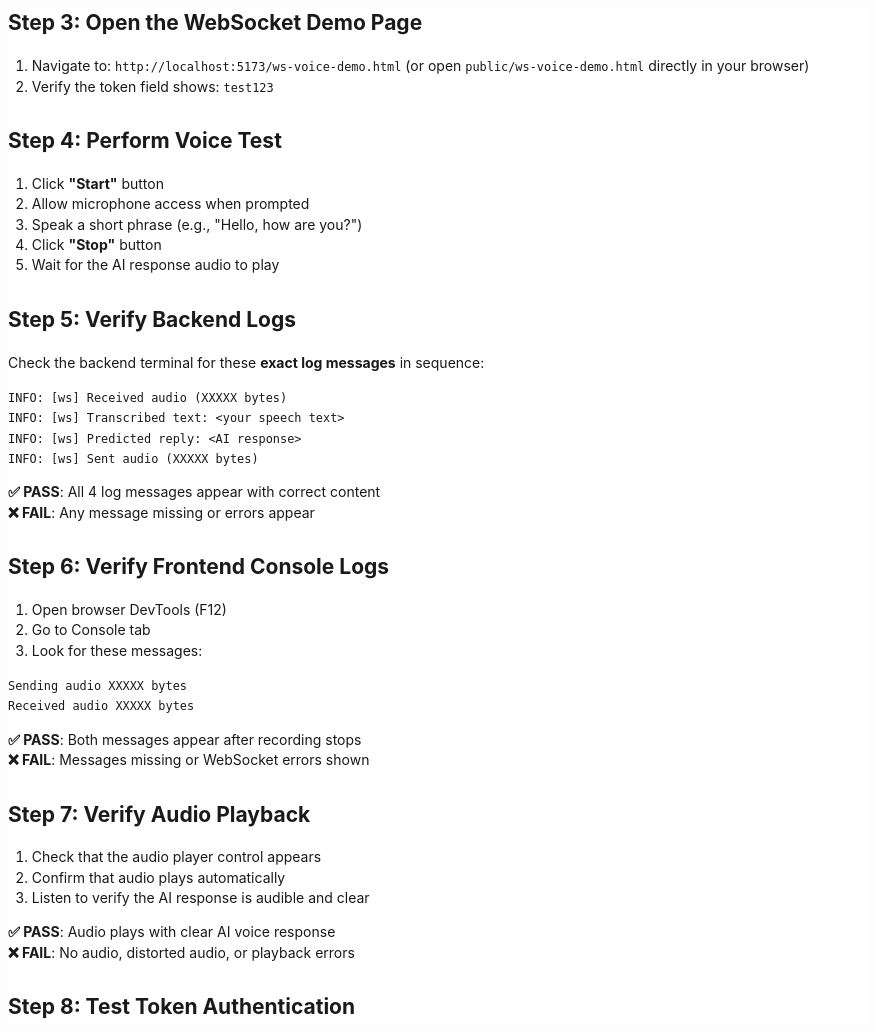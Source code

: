 ## Step 3: Open the WebSocket Demo Page

1. Navigate to: `http://localhost:5173/ws-voice-demo.html` (or open `public/ws-voice-demo.html` directly in your browser)
2. Verify the token field shows: `test123`

## Step 4: Perform Voice Test

1. Click **"Start"** button
2. Allow microphone access when prompted
3. Speak a short phrase (e.g., "Hello, how are you?")
4. Click **"Stop"** button
5. Wait for the AI response audio to play

## Step 5: Verify Backend Logs

Check the backend terminal for these **exact log messages** in sequence:

```
INFO: [ws] Received audio (XXXXX bytes)
INFO: [ws] Transcribed text: <your speech text>
INFO: [ws] Predicted reply: <AI response>
INFO: [ws] Sent audio (XXXXX bytes)
```

**✅ PASS**: All 4 log messages appear with correct content  
**❌ FAIL**: Any message missing or errors appear

## Step 6: Verify Frontend Console Logs

1. Open browser DevTools (F12)
2. Go to Console tab
3. Look for these messages:

```
Sending audio XXXXX bytes
Received audio XXXXX bytes
```

**✅ PASS**: Both messages appear after recording stops  
**❌ FAIL**: Messages missing or WebSocket errors shown

## Step 7: Verify Audio Playback

1. Check that the audio player control appears
2. Confirm that audio plays automatically
3. Listen to verify the AI response is audible and clear

**✅ PASS**: Audio plays with clear AI voice response  
**❌ FAIL**: No audio, distorted audio, or playback errors

## Step 8: Test Token Authentication
